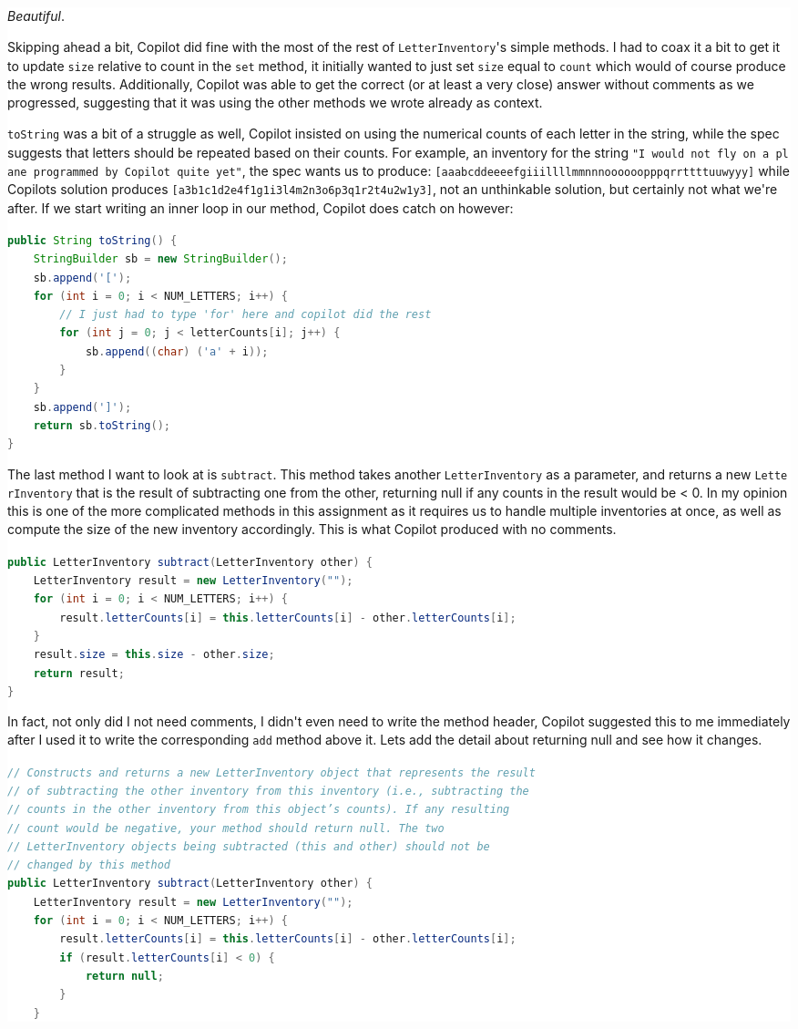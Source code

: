 _Beautiful_.

Skipping ahead a bit, Copilot did fine with the most of the rest of `LetterInventory`'s simple methods. I had to coax it a bit to get it to update `size` relative to count in the `set` method, it initially wanted to just set `size` equal to `count` which would of course produce the wrong results. Additionally, Copilot was able to get the correct (or at least a very close) answer without comments as we progressed, suggesting that it was using the other methods we wrote already as context. 

`toString` was a bit of a struggle as well, Copilot insisted on using the numerical counts of each letter in the string, while the spec suggests that letters should be repeated based on their counts. For example, an inventory for the string `"I would not fly on a plane programmed by Copilot quite yet"`, the spec wants us to produce: `[aaabcddeeeefgiiillllmmnnnoooooopppqrrttttuuwyyy]` while Copilots solution produces `[a3b1c1d2e4f1g1i3l4m2n3o6p3q1r2t4u2w1y3]`, not an unthinkable solution, but certainly not what we're after. If we start writing an inner loop in our method, Copilot does catch on however:

```java
public String toString() {
    StringBuilder sb = new StringBuilder();
    sb.append('[');
    for (int i = 0; i < NUM_LETTERS; i++) {
        // I just had to type 'for' here and copilot did the rest
        for (int j = 0; j < letterCounts[i]; j++) {
            sb.append((char) ('a' + i));
        }
    }
    sb.append(']');
    return sb.toString();
}
```

The last method I want to look at is `subtract`. This method takes another `LetterInventory` as a parameter, and returns a new `LetterInventory` that is the result of subtracting one from the other, returning null if any counts in the result would be < 0. In my opinion this is one of the more complicated methods in this assignment as it requires us to handle multiple inventories at once, as well as compute the size of the new inventory accordingly. This is what Copilot produced with no comments.

```java
public LetterInventory subtract(LetterInventory other) {
    LetterInventory result = new LetterInventory("");
    for (int i = 0; i < NUM_LETTERS; i++) {
        result.letterCounts[i] = this.letterCounts[i] - other.letterCounts[i];
    }
    result.size = this.size - other.size;
    return result;
} 
```

In fact, not only did I not need comments, I didn't even need to write the method header, Copilot suggested this to me immediately after I used it to write the corresponding `add` method above it. Lets add the detail about returning null and see how it changes. 

```java
// Constructs and returns a new LetterInventory object that represents the result
// of subtracting the other inventory from this inventory (i.e., subtracting the
// counts in the other inventory from this object’s counts). If any resulting
// count would be negative, your method should return null. The two
// LetterInventory objects being subtracted (this and other) should not be
// changed by this method
public LetterInventory subtract(LetterInventory other) {
    LetterInventory result = new LetterInventory("");
    for (int i = 0; i < NUM_LETTERS; i++) {
        result.letterCounts[i] = this.letterCounts[i] - other.letterCounts[i];
        if (result.letterCounts[i] < 0) {
            return null;
        }
    }
```